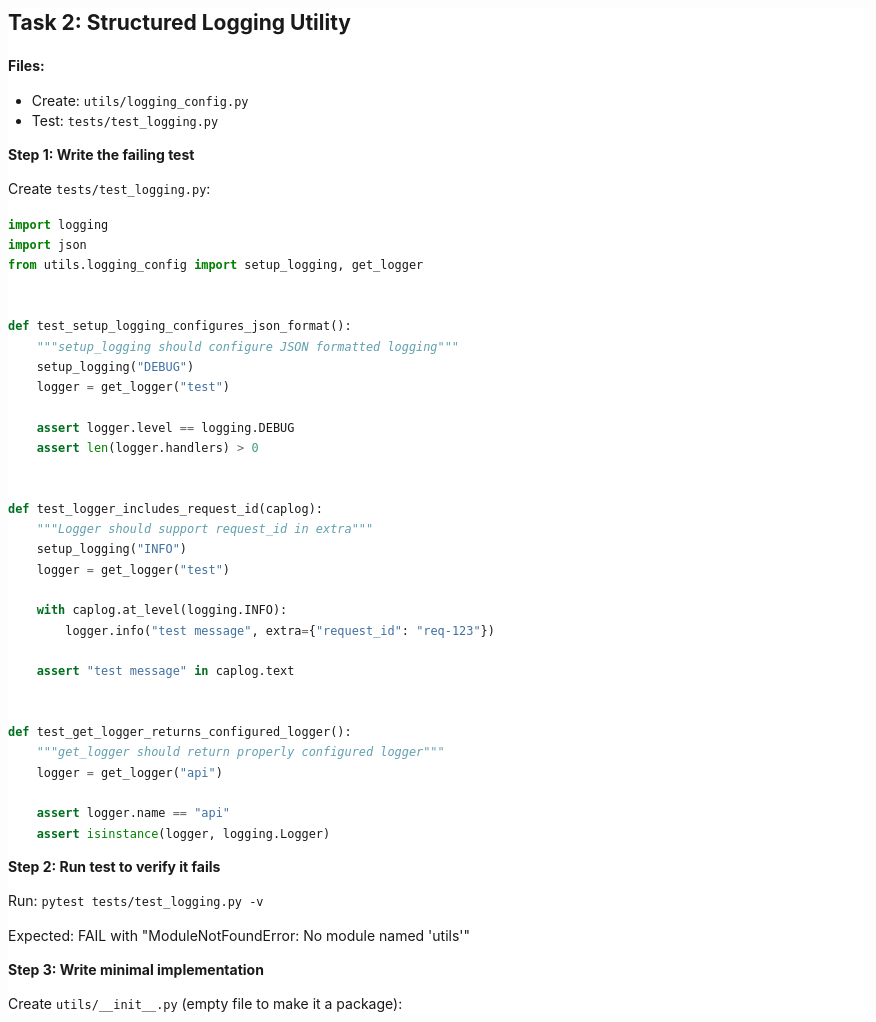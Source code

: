 
## Task 2: Structured Logging Utility

**Files:**
- Create: `utils/logging_config.py`
- Test: `tests/test_logging.py`

**Step 1: Write the failing test**

Create `tests/test_logging.py`:

```python
import logging
import json
from utils.logging_config import setup_logging, get_logger


def test_setup_logging_configures_json_format():
    """setup_logging should configure JSON formatted logging"""
    setup_logging("DEBUG")
    logger = get_logger("test")

    assert logger.level == logging.DEBUG
    assert len(logger.handlers) > 0


def test_logger_includes_request_id(caplog):
    """Logger should support request_id in extra"""
    setup_logging("INFO")
    logger = get_logger("test")

    with caplog.at_level(logging.INFO):
        logger.info("test message", extra={"request_id": "req-123"})

    assert "test message" in caplog.text


def test_get_logger_returns_configured_logger():
    """get_logger should return properly configured logger"""
    logger = get_logger("api")

    assert logger.name == "api"
    assert isinstance(logger, logging.Logger)
```

**Step 2: Run test to verify it fails**

Run: `pytest tests/test_logging.py -v`

Expected: FAIL with "ModuleNotFoundError: No module named 'utils'"

**Step 3: Write minimal implementation**

Create `utils/__init__.py` (empty file to make it a package):
